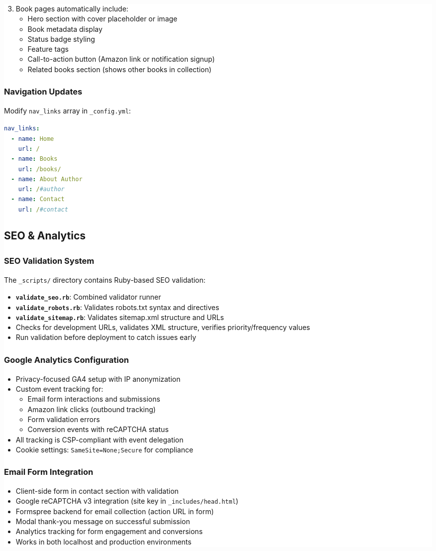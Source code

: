 3. Book pages automatically include:
   - Hero section with cover placeholder or image
   - Book metadata display
   - Status badge styling
   - Feature tags
   - Call-to-action button (Amazon link or notification signup)
   - Related books section (shows other books in collection)

### Navigation Updates
Modify `nav_links` array in `_config.yml`:
```yaml
nav_links:
  - name: Home
    url: /
  - name: Books
    url: /books/
  - name: About Author
    url: /#author
  - name: Contact
    url: /#contact
```

## SEO & Analytics

### SEO Validation System
The `_scripts/` directory contains Ruby-based SEO validation:
- **`validate_seo.rb`**: Combined validator runner
- **`validate_robots.rb`**: Validates robots.txt syntax and directives
- **`validate_sitemap.rb`**: Validates sitemap.xml structure and URLs
- Checks for development URLs, validates XML structure, verifies priority/frequency values
- Run validation before deployment to catch issues early

### Google Analytics Configuration
- Privacy-focused GA4 setup with IP anonymization
- Custom event tracking for:
  - Email form interactions and submissions
  - Amazon link clicks (outbound tracking)
  - Form validation errors
  - Conversion events with reCAPTCHA status
- All tracking is CSP-compliant with event delegation
- Cookie settings: `SameSite=None;Secure` for compliance

### Email Form Integration
- Client-side form in contact section with validation
- Google reCAPTCHA v3 integration (site key in `_includes/head.html`)
- Formspree backend for email collection (action URL in form)
- Modal thank-you message on successful submission
- Analytics tracking for form engagement and conversions
- Works in both localhost and production environments
